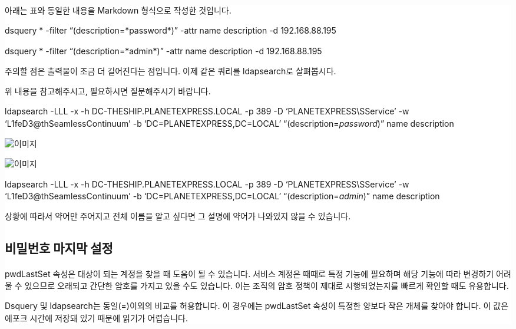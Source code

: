 아래는 표와 동일한 내용을 Markdown 형식으로 작성한 것입니다.

dsquery * -filter “(description=*password\*)” -attr name description -d 192.168.88.195

dsquery * -filter “(description=*admin\*)” -attr name description -d 192.168.88.195

주의할 점은 출력물이 조금 더 길어진다는 점입니다. 이제 같은 쿼리를 ldapsearch로 살펴봅시다.

위 내용을 참고해주시고, 필요하시면 질문해주시기 바랍니다.



<ins class="adsbygoogle"
     style="display:block"
     data-ad-client="ca-pub-4877378276818686"
     data-ad-slot="1107185301"
     data-ad-format="auto"
     data-full-width-responsive="true"></ins>

<script>
     (adsbygoogle = window.adsbygoogle || []).push({});
</script>

ldapsearch -LLL -x -h DC-THESHIP.PLANETEXPRESS.LOCAL -p 389 -D ‘PLANETEXPRESS\SService’ -w ‘L1feD3@thSeamlessContinuum’ -b ‘DC=PLANETEXPRESS,DC=LOCAL’ “(description=_password_)” name description

![이미지](/assets/img/2024-06-20-AnIntroductiontoManualActiveDirectoryQueryingwithDsqueryandLdapsearch_14.png)

![이미지](/assets/img/2024-06-20-AnIntroductiontoManualActiveDirectoryQueryingwithDsqueryandLdapsearch_15.png)

ldapsearch -LLL -x -h DC-THESHIP.PLANETEXPRESS.LOCAL -p 389 -D ‘PLANETEXPRESS\SService’ -w ‘L1feD3@thSeamlessContinuum’ -b ‘DC=PLANETEXPRESS,DC=LOCAL’ “(description=_admin_)” name description



<ins class="adsbygoogle"
     style="display:block"
     data-ad-client="ca-pub-4877378276818686"
     data-ad-slot="1107185301"
     data-ad-format="auto"
     data-full-width-responsive="true"></ins>

<script>
     (adsbygoogle = window.adsbygoogle || []).push({});
</script>

상황에 따라서 약어만 주어지고 전체 이름을 알고 싶다면 그 설명에 약어가 나와있지 않을 수 있습니다.

## 비밀번호 마지막 설정

pwdLastSet 속성은 대상이 되는 계정을 찾을 때 도움이 될 수 있습니다. 서비스 계정은 때때로 특정 기능에 필요하며 해당 기능에 따라 변경하기 어려울 수 있으므로 오래되고 간단한 암호를 가지고 있을 수도 있습니다. 이는 조직의 암호 정책이 제대로 시행되었는지를 빠르게 확인할 때도 유용합니다.

Dsquery 및 ldapsearch는 동일(=)이외의 비교를 허용합니다. 이 경우에는 pwdLastSet 속성이 특정한 양보다 작은 개체를 찾아야 합니다. 이 값은 에포크 시간에 저장돼 있기 때문에 읽기가 어렵습니다.



<ins class="adsbygoogle"
     style="display:block"
     data-ad-client="ca-pub-4877378276818686"
     data-ad-slot="1107185301"
     data-ad-format="auto"
     data-full-width-responsive="true"></ins>
